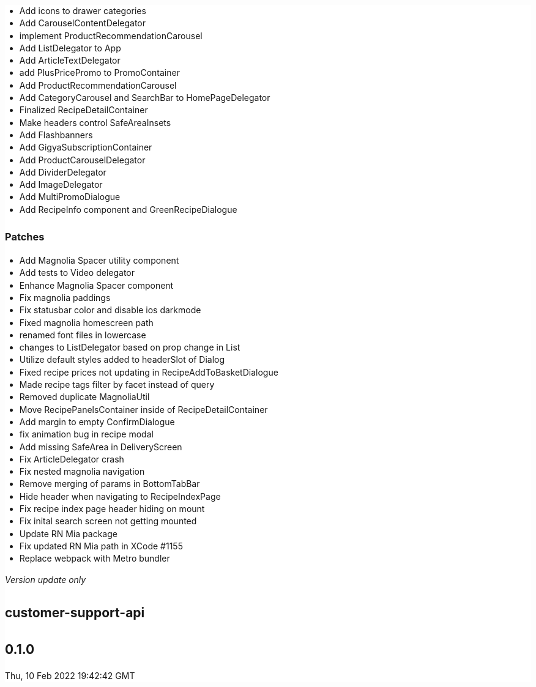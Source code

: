- Add icons to drawer categories 
- Add CarouselContentDelegator
- implement ProductRecommendationCarousel
- Add ListDelegator to App
- Add ArticleTextDelegator
- add PlusPricePromo to PromoContainer
- Add ProductRecommendationCarousel
- Add CategoryCarousel and SearchBar to HomePageDelegator
- Finalized RecipeDetailContainer
- Make headers control SafeAreaInsets
- Add Flashbanners
- Add GigyaSubscriptionContainer
- Add ProductCarouselDelegator
- Add DividerDelegator
- Add ImageDelegator
- Add MultiPromoDialogue
- Add RecipeInfo component and GreenRecipeDialogue

### Patches

- Add Magnolia Spacer utility component 
- Add tests to Video delegator
- Enhance Magnolia Spacer component 
- Fix magnolia paddings
- Fix statusbar color and disable ios darkmode
- Fixed magnolia homescreen path
- renamed font files in lowercase
- changes to ListDelegator based on prop change in List
- Utilize default styles added to headerSlot of Dialog
- Fixed recipe prices not updating in RecipeAddToBasketDialogue
-  Made recipe tags filter by facet instead of query
- Removed duplicate MagnoliaUtil
- Move RecipePanelsContainer inside of RecipeDetailContainer
- Add margin to empty ConfirmDialogue 
- fix animation bug in recipe modal
- Add missing SafeArea in DeliveryScreen
- Fix ArticleDelegator crash
- Fix nested magnolia navigation
- Remove merging of params in BottomTabBar
- Hide header when navigating to RecipeIndexPage
- Fix recipe index page header hiding on mount
- Fix inital search screen not getting mounted
- Update RN Mia package
- Fix updated RN Mia path in XCode #1155
- Replace webpack with Metro bundler

_Version update only_

## customer-support-api
## 0.1.0
Thu, 10 Feb 2022 19:42:42 GMT
